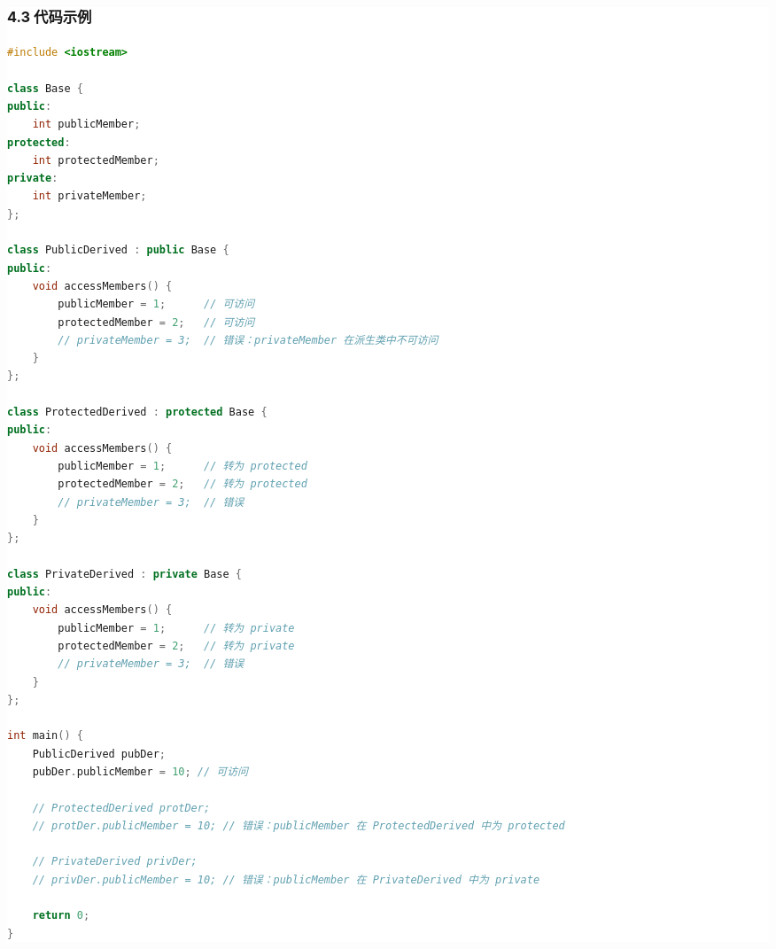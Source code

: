 ### 4.3 代码示例



```cpp
#include <iostream>

class Base {
public:
    int publicMember;
protected:
    int protectedMember;
private:
    int privateMember;
};

class PublicDerived : public Base {
public:
    void accessMembers() {
        publicMember = 1;      // 可访问
        protectedMember = 2;   // 可访问
        // privateMember = 3;  // 错误：privateMember 在派生类中不可访问
    }
};

class ProtectedDerived : protected Base {
public:
    void accessMembers() {
        publicMember = 1;      // 转为 protected
        protectedMember = 2;   // 转为 protected
        // privateMember = 3;  // 错误
    }
};

class PrivateDerived : private Base {
public:
    void accessMembers() {
        publicMember = 1;      // 转为 private
        protectedMember = 2;   // 转为 private
        // privateMember = 3;  // 错误
    }
};

int main() {
    PublicDerived pubDer;
    pubDer.publicMember = 10; // 可访问

    // ProtectedDerived protDer;
    // protDer.publicMember = 10; // 错误：publicMember 在 ProtectedDerived 中为 protected

    // PrivateDerived privDer;
    // privDer.publicMember = 10; // 错误：publicMember 在 PrivateDerived 中为 private

    return 0;
}
```
